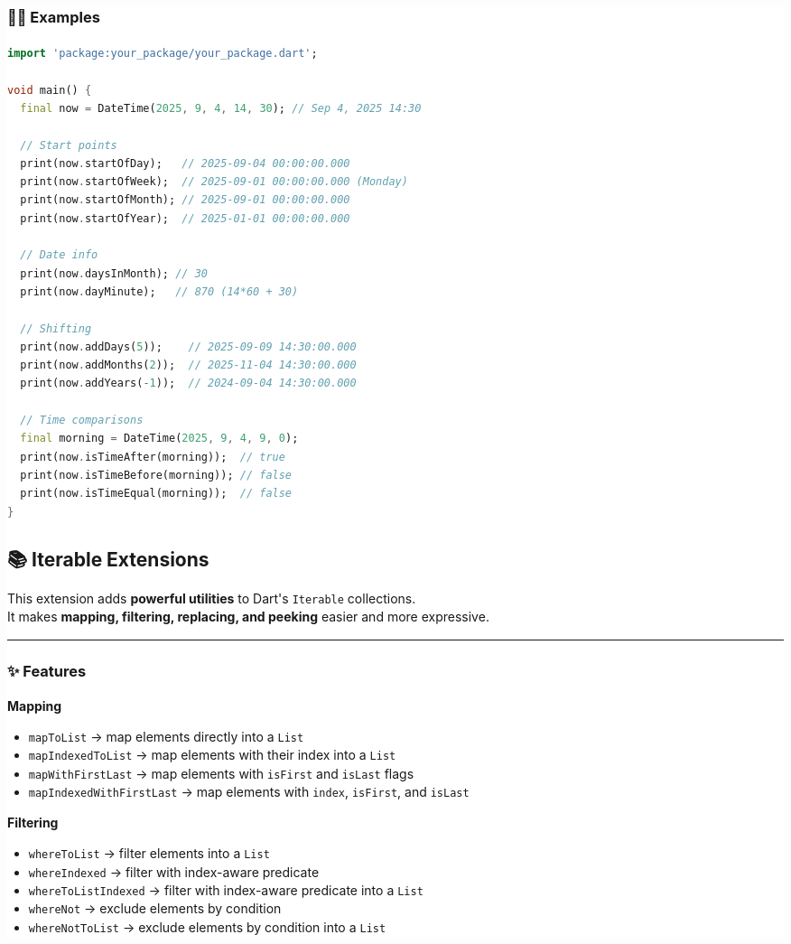### 🧑‍💻 Examples
```dart
import 'package:your_package/your_package.dart';

void main() {
  final now = DateTime(2025, 9, 4, 14, 30); // Sep 4, 2025 14:30

  // Start points
  print(now.startOfDay);   // 2025-09-04 00:00:00.000
  print(now.startOfWeek);  // 2025-09-01 00:00:00.000 (Monday)
  print(now.startOfMonth); // 2025-09-01 00:00:00.000
  print(now.startOfYear);  // 2025-01-01 00:00:00.000

  // Date info
  print(now.daysInMonth); // 30
  print(now.dayMinute);   // 870 (14*60 + 30)

  // Shifting
  print(now.addDays(5));    // 2025-09-09 14:30:00.000
  print(now.addMonths(2));  // 2025-11-04 14:30:00.000
  print(now.addYears(-1));  // 2024-09-04 14:30:00.000

  // Time comparisons
  final morning = DateTime(2025, 9, 4, 9, 0);
  print(now.isTimeAfter(morning));  // true
  print(now.isTimeBefore(morning)); // false
  print(now.isTimeEqual(morning));  // false
}
```

## 📚 Iterable Extensions

This extension adds **powerful utilities** to Dart's `Iterable` collections.  
It makes **mapping, filtering, replacing, and peeking** easier and more expressive.

---

### ✨ Features

**Mapping**
- `mapToList` → map elements directly into a `List`
- `mapIndexedToList` → map elements with their index into a `List`
- `mapWithFirstLast` → map elements with `isFirst` and `isLast` flags
- `mapIndexedWithFirstLast` → map elements with `index`, `isFirst`, and `isLast`

**Filtering**
- `whereToList` → filter elements into a `List`
- `whereIndexed` → filter with index-aware predicate
- `whereToListIndexed` → filter with index-aware predicate into a `List`
- `whereNot` → exclude elements by condition
- `whereNotToList` → exclude elements by condition into a `List`
